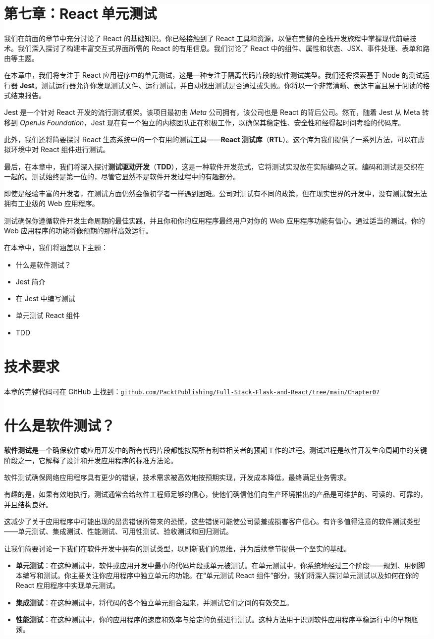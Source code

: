 

# 第七章：React 单元测试

我们在前面的章节中充分讨论了 React 的基础知识。你已经接触到了 React 工具和资源，以便在完整的全栈开发旅程中掌握现代前端技术。我们深入探讨了构建丰富交互式界面所需的 React 的有用信息。我们讨论了 React 中的组件、属性和状态、JSX、事件处理、表单和路由等主题。

在本章中，我们将专注于 React 应用程序中的单元测试，这是一种专注于隔离代码片段的软件测试类型。我们还将探索基于 Node 的测试运行器 **Jest**。测试运行器允许你发现测试文件、运行测试，并自动找出测试是否通过或失败。你将以一个非常清晰、表达丰富且易于阅读的格式结束报告。

Jest 是一个针对 React 开发的流行测试框架。该项目最初由 *Meta* 公司拥有，该公司也是 React 的背后公司。然而，随着 Jest 从 Meta 转移到 *OpenJs Foundation*，Jest 现在有一个独立的内核团队正在积极工作，以确保其稳定性、安全性和经得起时间考验的代码库。

此外，我们还将简要探讨 React 生态系统中的一个有用的测试工具——**React 测试库**（**RTL**）。这个库为我们提供了一系列方法，可以在虚拟环境中对 React 组件进行测试。

最后，在本章中，我们将深入探讨**测试驱动开发**（**TDD**），这是一种软件开发范式，它将测试实现放在实际编码之前。编码和测试是交织在一起的。测试始终是第一位的，尽管它显然不是软件开发过程中的有趣部分。

即使是经验丰富的开发者，在测试方面仍然会像初学者一样遇到困难。公司对测试有不同的政策，但在现实世界的开发中，没有测试就无法拥有工业级的 Web 应用程序。

测试确保你遵循软件开发生命周期的最佳实践，并且你和你的应用程序最终用户对你的 Web 应用程序功能有信心。通过适当的测试，你的 Web 应用程序的功能将像预期的那样高效运行。

在本章中，我们将涵盖以下主题：

+   什么是软件测试？

+   Jest 简介

+   在 Jest 中编写测试

+   单元测试 React 组件

+   TDD

# 技术要求

本章的完整代码可在 GitHub 上找到：[`github.com/PacktPublishing/Full-Stack-Flask-and-React/tree/main/Chapter07`](https://github.com/PacktPublishing/Full-Stack-Flask-and-React/tree/main/Chapter07)

# 什么是软件测试？

**软件测试**是一个确保软件或应用开发中的所有代码片段都能按照所有利益相关者的预期工作的过程。测试过程是软件开发生命周期中的关键阶段之一，它解释了设计和开发应用程序的标准方法论。

软件测试确保网络应用程序具有更少的错误，技术需求被高效地按预期实现，开发成本降低，最终满足业务需求。

有趣的是，如果有效地执行，测试通常会给软件工程师足够的信心，使他们确信他们向生产环境推出的产品是可维护的、可读的、可靠的，并且结构良好。

这减少了关于应用程序中可能出现的昂贵错误所带来的恐慌，这些错误可能使公司蒙羞或损害客户信心。有许多值得注意的软件测试类型——单元测试、集成测试、性能测试、可用性测试、验收测试和回归测试。

让我们简要讨论一下我们在软件开发中拥有的测试类型，以刷新我们的思维，并为后续章节提供一个坚实的基础。

+   **单元测试**：在这种测试中，软件或应用开发中最小的代码片段或单元被测试。在单元测试中，你系统地经过三个阶段——规划、用例脚本编写和测试。你主要关注你应用程序中独立单元的功能。在“单元测试 React 组件”部分，我们将深入探讨单元测试以及如何在你的 React 应用程序中实现单元测试。

+   **集成测试**：在这种测试中，将代码的各个独立单元组合起来，并测试它们之间的有效交互。

+   **性能测试**：在这种测试中，你的应用程序的速度和效率与给定的负载进行测试。这种方法用于识别软件应用程序平稳运行中的早期瓶颈。
